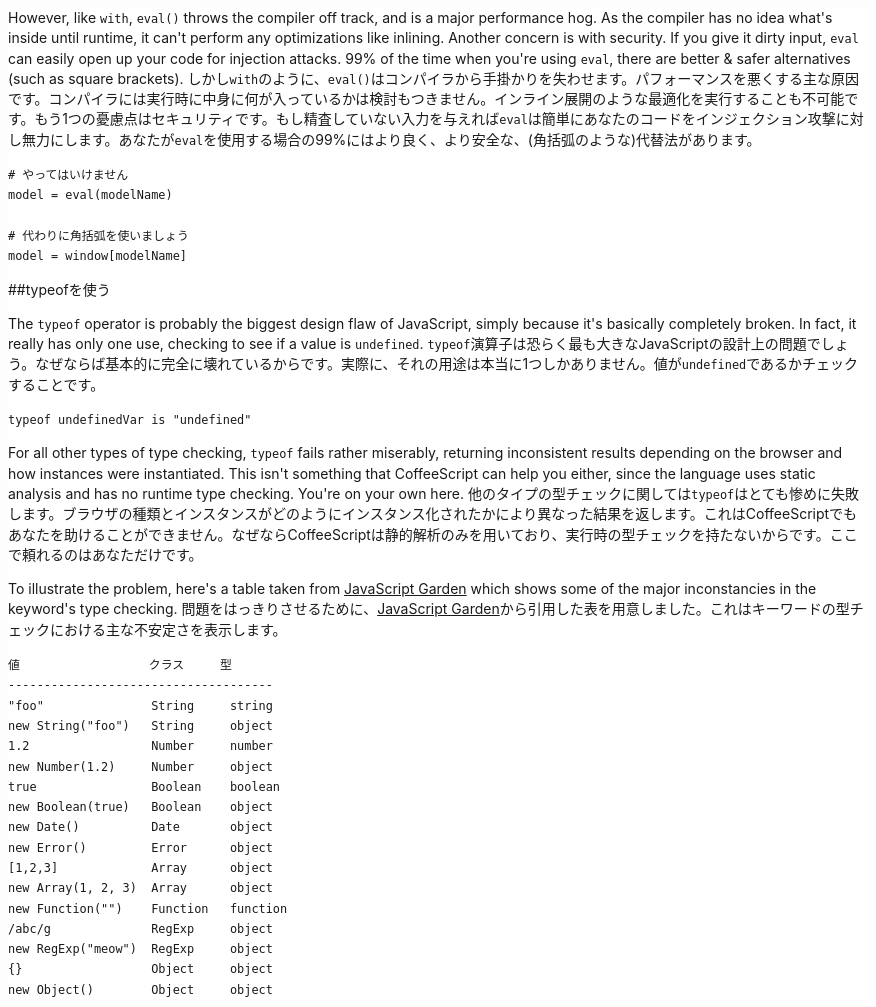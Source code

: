 However, like `with`, `eval()` throws the compiler off track, and is a major performance hog. As the compiler has no idea what's inside until runtime, it can't perform any optimizations like inlining. Another concern is with security. If you give it dirty input, `eval` can easily open up your code for injection attacks. 99% of the time when you're using `eval`, there are better & safer alternatives (such as square brackets).
しかし`with`のように、`eval()`はコンパイラから手掛かりを失わせます。パフォーマンスを悪くする主な原因です。コンパイラには実行時に中身に何が入っているかは検討もつきません。インライン展開のような最適化を実行することも不可能です。もう1つの憂慮点はセキュリティです。もし精査していない入力を与えれば`eval`は簡単にあなたのコードをインジェクション攻撃に対し無力にします。あなたが`eval`を使用する場合の99%にはより良く、より安全な、(角括弧のような)代替法があります。

<span class="csscript"></span>

    # やってはいけません
    model = eval(modelName)
    
    # 代わりに角括弧を使いましょう
    model = window[modelName]
    
##typeofを使う

The `typeof` operator is probably the biggest design flaw of JavaScript, simply because it's basically completely broken. In fact, it really has only one use, checking to see if a value is `undefined`.
`typeof`演算子は恐らく最も大きなJavaScriptの設計上の問題でしょう。なぜならば基本的に完全に壊れているからです。実際に、それの用途は本当に1つしかありません。値が`undefined`であるかチェックすることです。

<span class="csscript"></span>

    typeof undefinedVar is "undefined"

For all other types of type checking, `typeof` fails rather miserably, returning inconsistent results depending on the browser and how instances were instantiated. This isn't something that CoffeeScript can help you either, since the language uses static analysis and has no runtime type checking. You're on your own here.
他のタイプの型チェックに関しては`typeof`はとても惨めに失敗します。ブラウザの種類とインスタンスがどのようにインスタンス化されたかにより異なった結果を返します。これはCoffeeScriptでもあなたを助けることができません。なぜならCoffeeScriptは静的解析のみを用いており、実行時の型チェックを持たないからです。ここで頼れるのはあなただけです。

To illustrate the problem, here's a table taken from [JavaScript Garden](http://bonsaiden.github.com/JavaScript-Garden/) which shows some of the major inconstancies in the keyword's type checking. 
問題をはっきりさせるために、[JavaScript Garden](http://bonsaiden.github.com/JavaScript-Garden/)から引用した表を用意しました。これはキーワードの型チェックにおける主な不安定さを表示します。
  
    値                  クラス     型
    -------------------------------------
    "foo"               String     string
    new String("foo")   String     object
    1.2                 Number     number
    new Number(1.2)     Number     object
    true                Boolean    boolean
    new Boolean(true)   Boolean    object
    new Date()          Date       object
    new Error()         Error      object
    [1,2,3]             Array      object
    new Array(1, 2, 3)  Array      object
    new Function("")    Function   function
    /abc/g              RegExp     object
    new RegExp("meow")  RegExp     object
    {}                  Object     object
    new Object()        Object     object
    
